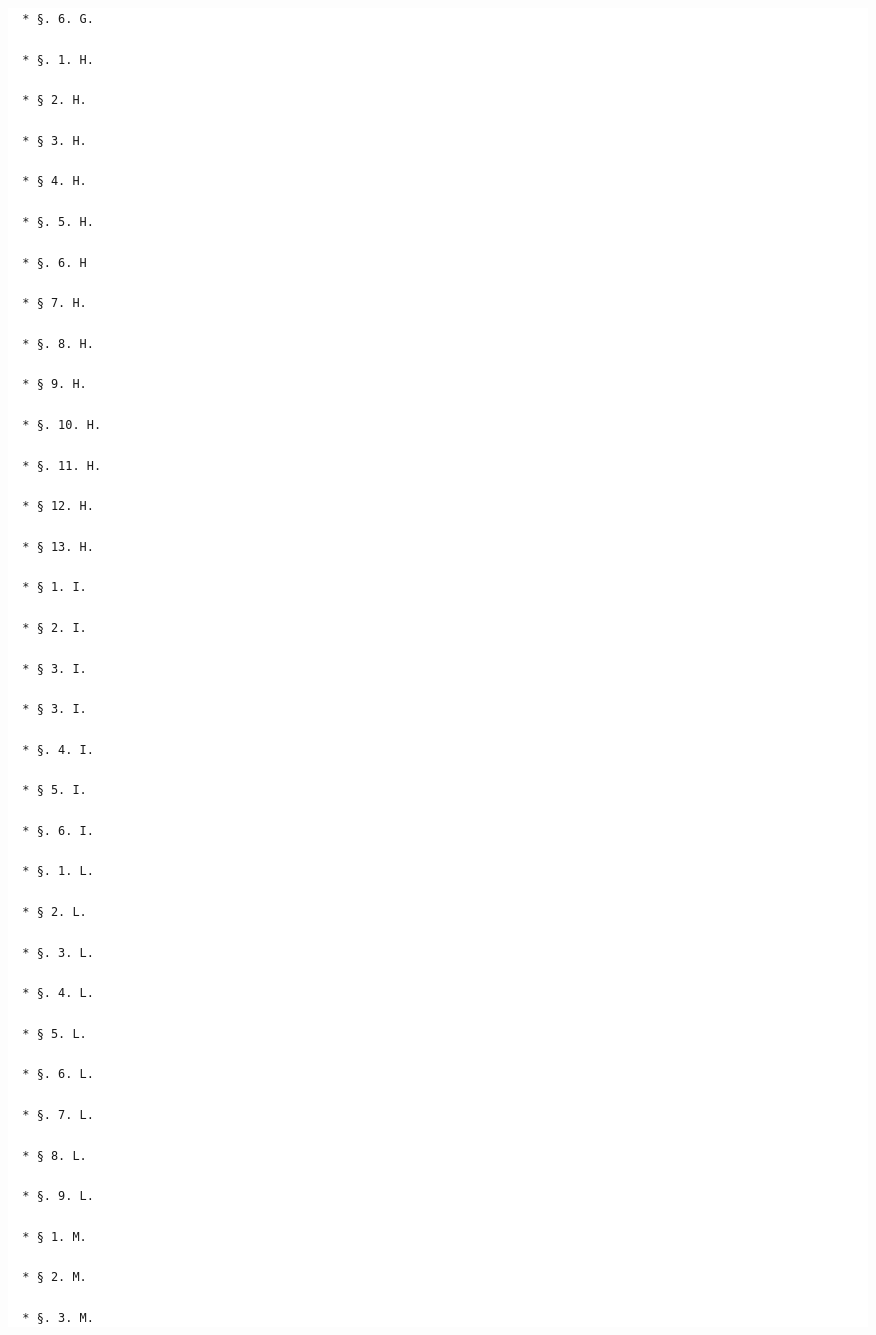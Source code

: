       * §. 6. G.

      * §. 1. H.

      * § 2. H.

      * § 3. H.

      * § 4. H.

      * §. 5. H.

      * §. 6. H

      * § 7. H.

      * §. 8. H.

      * § 9. H.

      * §. 10. H.

      * §. 11. H.

      * § 12. H.

      * § 13. H.

      * § 1. I.

      * § 2. I.

      * § 3. I.

      * § 3. I.

      * §. 4. I.

      * § 5. I.

      * §. 6. I.

      * §. 1. L.

      * § 2. L.

      * §. 3. L.

      * §. 4. L.

      * § 5. L.

      * §. 6. L.

      * §. 7. L.

      * § 8. L.

      * §. 9. L.

      * § 1. M.

      * § 2. M.

      * §. 3. M.
